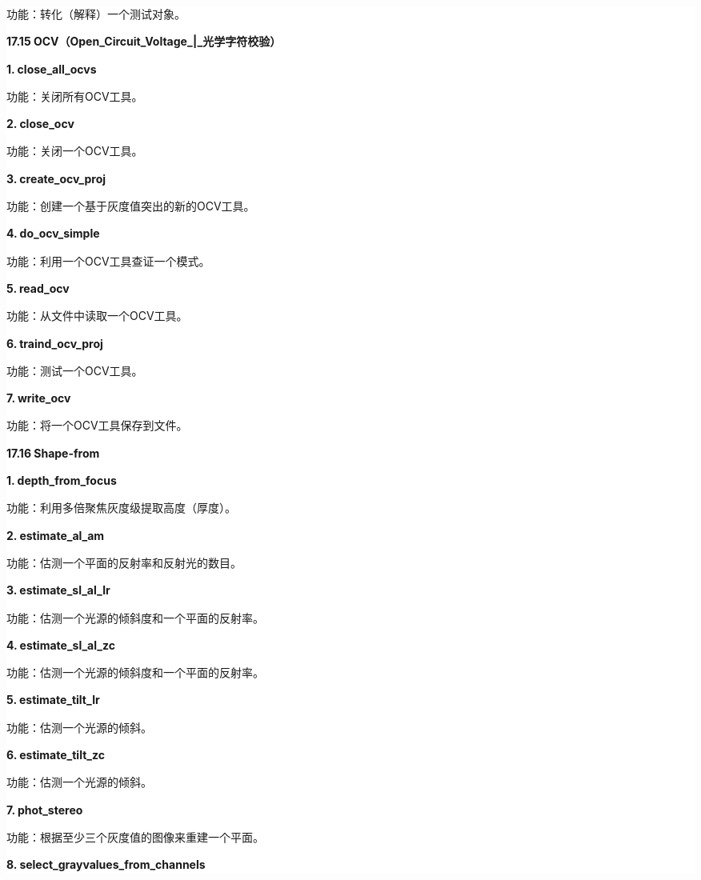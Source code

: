    功能：转化（解释）一个测试对象。

 

**17.15  OCV（**Open_Circuit_Voltage_|_光学字符校验**）**

**1. close_all_ocvs**

  功能：关闭所有OCV工具。

**2. close_ocv**

  功能：关闭一个OCV工具。

**3. create_ocv_proj**

  功能：创建一个基于灰度值突出的新的OCV工具。

**4. do_ocv_simple**

  功能：利用一个OCV工具查证一个模式。

**5. read_ocv**

  功能：从文件中读取一个OCV工具。

**6. traind_ocv_proj**

  功能：测试一个OCV工具。

**7. write_ocv**

  功能：将一个OCV工具保存到文件。

 

**17.16  Shape-from**

**1. depth_from_focus**

  功能：利用多倍聚焦灰度级提取高度（厚度）。

**2. estimate_al_am**

  功能：估测一个平面的反射率和反射光的数目。

**3. estimate_sl_al_lr**

  功能：估测一个光源的倾斜度和一个平面的反射率。

**4. estimate_sl_al_zc**

  功能：估测一个光源的倾斜度和一个平面的反射率。

**5. estimate_tilt_lr**

  功能：估测一个光源的倾斜。

**6. estimate_tilt_zc**

  功能：估测一个光源的倾斜。

**7. phot_stereo**

  功能：根据至少三个灰度值的图像来重建一个平面。

**8. select_grayvalues_from_channels**
